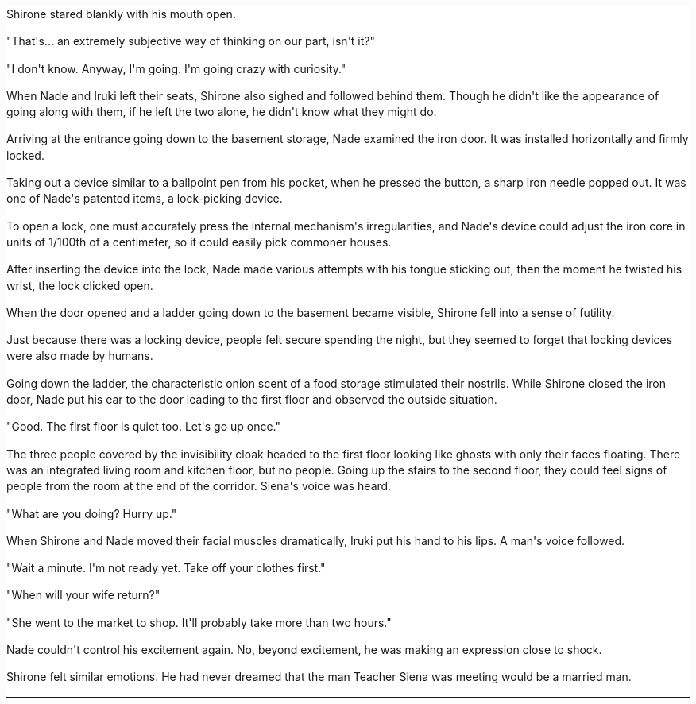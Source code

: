 Shirone stared blankly with his mouth open.

"That's... an extremely subjective way of thinking on our part, isn't it?"

"I don't know. Anyway, I'm going. I'm going crazy with curiosity."

When Nade and Iruki left their seats, Shirone also sighed and followed behind them. Though he didn't like the appearance of going along with them, if he left the two alone, he didn't know what they might do.

Arriving at the entrance going down to the basement storage, Nade examined the iron door. It was installed horizontally and firmly locked.

Taking out a device similar to a ballpoint pen from his pocket, when he pressed the button, a sharp iron needle popped out. It was one of Nade's patented items, a lock-picking device.

To open a lock, one must accurately press the internal mechanism's irregularities, and Nade's device could adjust the iron core in units of 1/100th of a centimeter, so it could easily pick commoner houses.

After inserting the device into the lock, Nade made various attempts with his tongue sticking out, then the moment he twisted his wrist, the lock clicked open.

When the door opened and a ladder going down to the basement became visible, Shirone fell into a sense of futility.

Just because there was a locking device, people felt secure spending the night, but they seemed to forget that locking devices were also made by humans.

Going down the ladder, the characteristic onion scent of a food storage stimulated their nostrils. While Shirone closed the iron door, Nade put his ear to the door leading to the first floor and observed the outside situation.

"Good. The first floor is quiet too. Let's go up once."

The three people covered by the invisibility cloak headed to the first floor looking like ghosts with only their faces floating. There was an integrated living room and kitchen floor, but no people. Going up the stairs to the second floor, they could feel signs of people from the room at the end of the corridor. Siena's voice was heard.

"What are you doing? Hurry up."

When Shirone and Nade moved their facial muscles dramatically, Iruki put his hand to his lips. A man's voice followed.

"Wait a minute. I'm not ready yet. Take off your clothes first."

"When will your wife return?"

"She went to the market to shop. It'll probably take more than two hours."

Nade couldn't control his excitement again. No, beyond excitement, he was making an expression close to shock.

Shirone felt similar emotions. He had never dreamed that the man Teacher Siena was meeting would be a married man.

---
